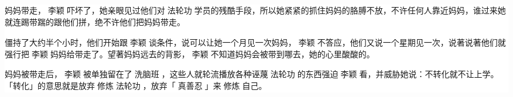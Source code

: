   </ok>
  妈妈带走，
  <ok href="/term/777935">
   李颖
  </ok>
  吓坏了，她亲眼见过他们对
  <ok href="/term/968">
   法轮功
  </ok>
  学员的残酷手段，所以她紧紧的抓住妈妈的胳膊不放，不许任何人靠近妈妈，谁过来她就连踢带踹的跟他们拼，绝不许他们把妈妈带走。
 </p>
 <p>
  僵持了大约半个小时，他们开始跟
  <ok href="/term/777935">
   李颖
  </ok>
  谈条件，说可以让她一个月见一次妈妈，
  <ok href="/term/777935">
   李颖
  </ok>
  不答应，他们又说一个星期见一次，说著说著他们就强行把
  <ok href="/term/777935">
   李颖
  </ok>
  妈妈给带走了。望著妈妈远去的背影，
  <ok href="/term/777935">
   李颖
  </ok>
  不知道妈妈会被带到哪去，她的心里酸酸的。
 </p>
 <p>
  妈妈被带走后，
  <ok href="/term/777935">
   李颖
  </ok>
  被单独留在了
  <ok href="/term/15045">
   洗脑班
  </ok>
  ，这些人就轮流播放各种诬蔑
  <ok href="/term/968">
   法轮功
  </ok>
  的东西强迫
  <ok href="/term/777935">
   李颖
  </ok>
  看，并威胁她说：不转化就不让上学。「转化」的意思就是放弃
  <ok href="/term/554195">
   修炼
  </ok>
  <ok href="/term/968">
   法轮功
  </ok>
  ，放弃「
  <ok href="/term/7789">
   真善忍
  </ok>
  」来
  <ok href="/term/554195">
   修炼
  </ok>
  自己。
 </p>